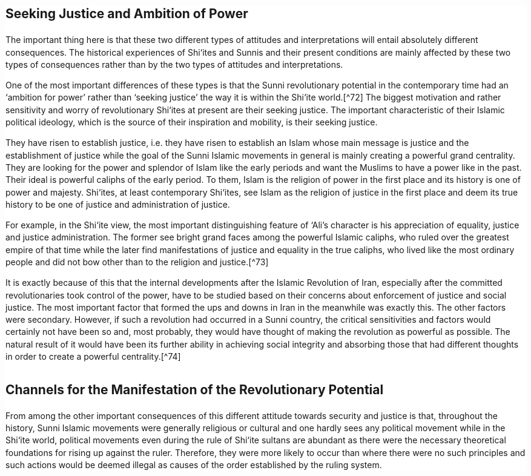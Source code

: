 Seeking Justice and Ambition of Power
-------------------------------------

The important thing here is that these two different types of attitudes
and interpretations will entail absolutely different consequences. The
historical experiences of Shi‘ites and Sunnis and their present
conditions are mainly affected by these two types of consequences rather
than by the two types of attitudes and interpretations.

One of the most important differences of these types is that the Sunni
revolutionary potential in the contemporary time had an ‘ambition for
power’ rather than ‘seeking justice’ the way it is within the Shi‘ite
world.[^72] The biggest motivation and rather sensitivity and worry of
revolutionary Shi‘ites at present are their seeking justice. The
important characteristic of their Islamic political ideology, which is
the source of their inspiration and mobility, is their seeking justice.

They have risen to establish justice, i.e. they have risen to establish
an Islam whose main message is justice and the establishment of justice
while the goal of the Sunni Islamic movements in general is mainly
creating a powerful grand centrality. They are looking for the power and
splendor of Islam like the early periods and want the Muslims to have a
power like in the past. Their ideal is powerful caliphs of the early
period. To them, Islam is the religion of power in the first place and
its history is one of power and majesty. Shi‘ites, at least contemporary
Shi‘ites, see Islam as the religion of justice in the first place and
deem its true history to be one of justice and administration of
justice.

For example, in the Shi‘ite view, the most important distinguishing
feature of ‘Ali’s character is his appreciation of equality, justice and
justice administration. The former see bright grand faces among the
powerful Islamic caliphs, who ruled over the greatest empire of that
time while the later find manifestations of justice and equality in the
true caliphs, who lived like the most ordinary people and did not bow
other than to the religion and justice.[^73]

It is exactly because of this that the internal developments after the
Islamic Revolution of Iran, especially after the committed
revolutionaries took control of the power, have to be studied based on
their concerns about enforcement of justice and social justice. The most
important factor that formed the ups and downs in Iran in the meanwhile
was exactly this. The other factors were secondary. However, if such a
revolution had occurred in a Sunni country, the critical sensitivities
and factors would certainly not have been so and, most probably, they
would have thought of making the revolution as powerful as possible. The
natural result of it would have been its further ability in achieving
social integrity and absorbing those that had different thoughts in
order to create a powerful centrality.[^74]

Channels for the Manifestation of the Revolutionary Potential
-------------------------------------------------------------

From among the other important consequences of this different attitude
towards security and justice is that, throughout the history, Sunni
Islamic movements were generally religious or cultural and one hardly
sees any political movement while in the Shi‘ite world, political
movements even during the rule of Shi‘ite sultans are abundant as there
were the necessary theoretical foundations for rising up against the
ruler. Therefore, they were more likely to occur than where there were
no such principles and such actions would be deemed illegal as causes of
the order established by the ruling system.
